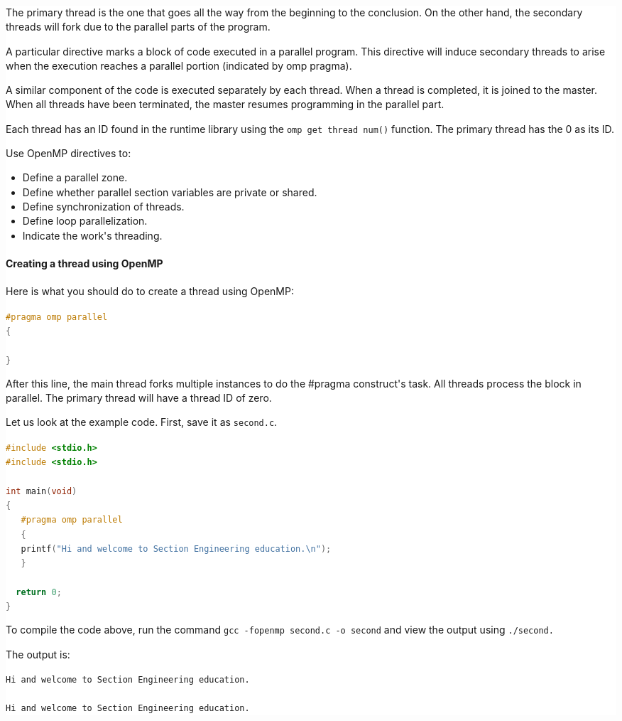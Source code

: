 The primary thread is the one that goes all the way from the beginning to the conclusion. On the other hand, the secondary threads will fork due to the parallel parts of the program. 

A particular directive marks a block of code executed in a parallel program. This directive will induce secondary threads to arise when the execution reaches a parallel portion (indicated by omp pragma). 

A similar component of the code is executed separately by each thread. When a thread is completed, it is joined to the master. When all threads have been terminated, the master resumes programming in the parallel part.

Each thread has an ID found in the runtime library using the `omp get thread num()` function. The primary thread has the 0 as its ID.

Use OpenMP directives to:
- Define a parallel zone.
- Define whether parallel section variables are private or shared.
- Define synchronization of threads.
- Define loop parallelization.
- Indicate the work's threading.
   
#### Creating a thread using OpenMP
Here is what you should do to create a thread using OpenMP:
```c++
#pragma omp parallel 
{

}
```

After this line, the main thread forks multiple instances to do the #pragma construct's task. All threads process the block in parallel. The primary thread will have a thread ID of zero.

Let us look at the example code. First, save it as `second.c`.

```c++
#include <stdio.h>
#include <stdio.h>

int main(void)
{
   #pragma omp parallel
   {
   printf("Hi and welcome to Section Engineering education.\n");
   }

  return 0;
}
```

To compile the code above, run the command `gcc -fopenmp second.c -o second` and view the output using `./second.`

The output is:

```bash
Hi and welcome to Section Engineering education.

Hi and welcome to Section Engineering education.
```

